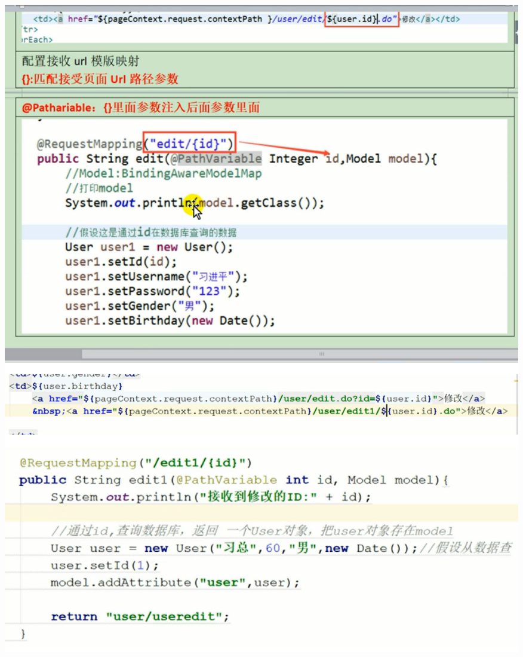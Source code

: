 ![1561812051977](SpringMvc笔记.assets/1561812051977.png)

![1561812197862](SpringMvc笔记.assets/1561812197862.png)

![1561812249688](SpringMvc笔记.assets/1561812249688.png)
